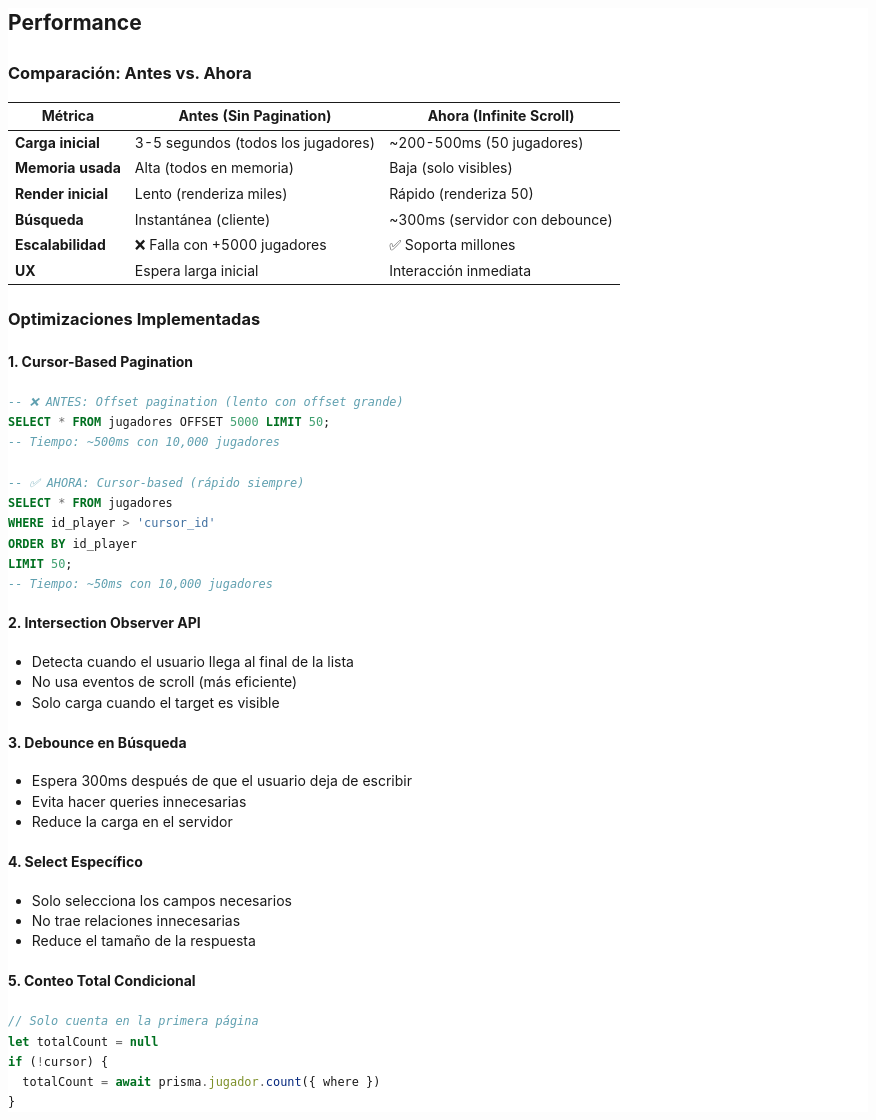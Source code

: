 ## Performance

### Comparación: Antes vs. Ahora

| Métrica | Antes (Sin Pagination) | Ahora (Infinite Scroll) |
|---------|------------------------|-------------------------|
| **Carga inicial** | 3-5 segundos (todos los jugadores) | ~200-500ms (50 jugadores) |
| **Memoria usada** | Alta (todos en memoria) | Baja (solo visibles) |
| **Render inicial** | Lento (renderiza miles) | Rápido (renderiza 50) |
| **Búsqueda** | Instantánea (cliente) | ~300ms (servidor con debounce) |
| **Escalabilidad** | ❌ Falla con +5000 jugadores | ✅ Soporta millones |
| **UX** | Espera larga inicial | Interacción inmediata |

### Optimizaciones Implementadas

#### 1. **Cursor-Based Pagination**
```sql
-- ❌ ANTES: Offset pagination (lento con offset grande)
SELECT * FROM jugadores OFFSET 5000 LIMIT 50;
-- Tiempo: ~500ms con 10,000 jugadores

-- ✅ AHORA: Cursor-based (rápido siempre)
SELECT * FROM jugadores
WHERE id_player > 'cursor_id'
ORDER BY id_player
LIMIT 50;
-- Tiempo: ~50ms con 10,000 jugadores
```

#### 2. **Intersection Observer API**
- Detecta cuando el usuario llega al final de la lista
- No usa eventos de scroll (más eficiente)
- Solo carga cuando el target es visible

#### 3. **Debounce en Búsqueda**
- Espera 300ms después de que el usuario deja de escribir
- Evita hacer queries innecesarias
- Reduce la carga en el servidor

#### 4. **Select Específico**
- Solo selecciona los campos necesarios
- No trae relaciones innecesarias
- Reduce el tamaño de la respuesta

#### 5. **Conteo Total Condicional**
```typescript
// Solo cuenta en la primera página
let totalCount = null
if (!cursor) {
  totalCount = await prisma.jugador.count({ where })
}
```
